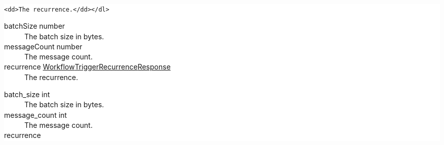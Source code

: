     <dd>The recurrence.</dd></dl>
</pulumi-choosable>
</div>

<div>
<pulumi-choosable type="language" values="javascript,typescript">
<dl class="resources-properties"><dt class="property-optional"
            title="Optional">
        <span id="batchsize_nodejs">
<a data-swiftype-name="resource-property" data-swiftype-type="text" href="#batchsize_nodejs" style="color: inherit; text-decoration: inherit;">batch<wbr>Size</a>
</span>
        <span class="property-indicator"></span>
        <span class="property-type">number</span>
    </dt>
    <dd>The batch size in bytes.</dd><dt class="property-optional"
            title="Optional">
        <span id="messagecount_nodejs">
<a data-swiftype-name="resource-property" data-swiftype-type="text" href="#messagecount_nodejs" style="color: inherit; text-decoration: inherit;">message<wbr>Count</a>
</span>
        <span class="property-indicator"></span>
        <span class="property-type">number</span>
    </dt>
    <dd>The message count.</dd><dt class="property-optional"
            title="Optional">
        <span id="recurrence_nodejs">
<a data-swiftype-name="resource-property" data-swiftype-type="text" href="#recurrence_nodejs" style="color: inherit; text-decoration: inherit;">recurrence</a>
</span>
        <span class="property-indicator"></span>
        <span class="property-type"><a href="#workflowtriggerrecurrenceresponse">Workflow<wbr>Trigger<wbr>Recurrence<wbr>Response</a></span>
    </dt>
    <dd>The recurrence.</dd></dl>
</pulumi-choosable>
</div>

<div>
<pulumi-choosable type="language" values="python">
<dl class="resources-properties"><dt class="property-optional"
            title="Optional">
        <span id="batch_size_python">
<a data-swiftype-name="resource-property" data-swiftype-type="text" href="#batch_size_python" style="color: inherit; text-decoration: inherit;">batch_<wbr>size</a>
</span>
        <span class="property-indicator"></span>
        <span class="property-type">int</span>
    </dt>
    <dd>The batch size in bytes.</dd><dt class="property-optional"
            title="Optional">
        <span id="message_count_python">
<a data-swiftype-name="resource-property" data-swiftype-type="text" href="#message_count_python" style="color: inherit; text-decoration: inherit;">message_<wbr>count</a>
</span>
        <span class="property-indicator"></span>
        <span class="property-type">int</span>
    </dt>
    <dd>The message count.</dd><dt class="property-optional"
            title="Optional">
        <span id="recurrence_python">
<a data-swiftype-name="resource-property" data-swiftype-type="text" href="#recurrence_python" style="color: inherit; text-decoration: inherit;">recurrence</a>
</span>
